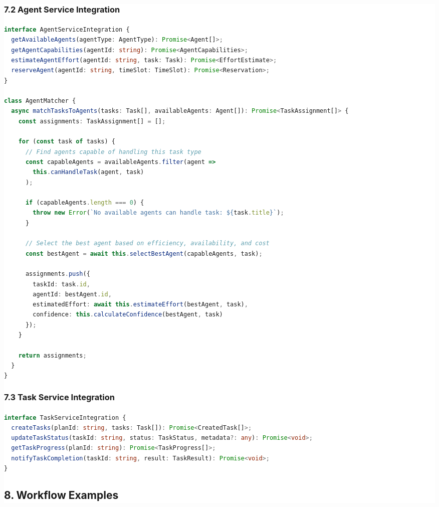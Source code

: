 ### 7.2 Agent Service Integration

```typescript
interface AgentServiceIntegration {
  getAvailableAgents(agentType: AgentType): Promise<Agent[]>;
  getAgentCapabilities(agentId: string): Promise<AgentCapabilities>;
  estimateAgentEffort(agentId: string, task: Task): Promise<EffortEstimate>;
  reserveAgent(agentId: string, timeSlot: TimeSlot): Promise<Reservation>;
}

class AgentMatcher {
  async matchTasksToAgents(tasks: Task[], availableAgents: Agent[]): Promise<TaskAssignment[]> {
    const assignments: TaskAssignment[] = [];
    
    for (const task of tasks) {
      // Find agents capable of handling this task type
      const capableAgents = availableAgents.filter(agent => 
        this.canHandleTask(agent, task)
      );
      
      if (capableAgents.length === 0) {
        throw new Error(`No available agents can handle task: ${task.title}`);
      }
      
      // Select the best agent based on efficiency, availability, and cost
      const bestAgent = await this.selectBestAgent(capableAgents, task);
      
      assignments.push({
        taskId: task.id,
        agentId: bestAgent.id,
        estimatedEffort: await this.estimateEffort(bestAgent, task),
        confidence: this.calculateConfidence(bestAgent, task)
      });
    }
    
    return assignments;
  }
}
```

### 7.3 Task Service Integration

```typescript
interface TaskServiceIntegration {
  createTasks(planId: string, tasks: Task[]): Promise<CreatedTask[]>;
  updateTaskStatus(taskId: string, status: TaskStatus, metadata?: any): Promise<void>;
  getTaskProgress(planId: string): Promise<TaskProgress[]>;
  notifyTaskCompletion(taskId: string, result: TaskResult): Promise<void>;
}
```

## 8. Workflow Examples
